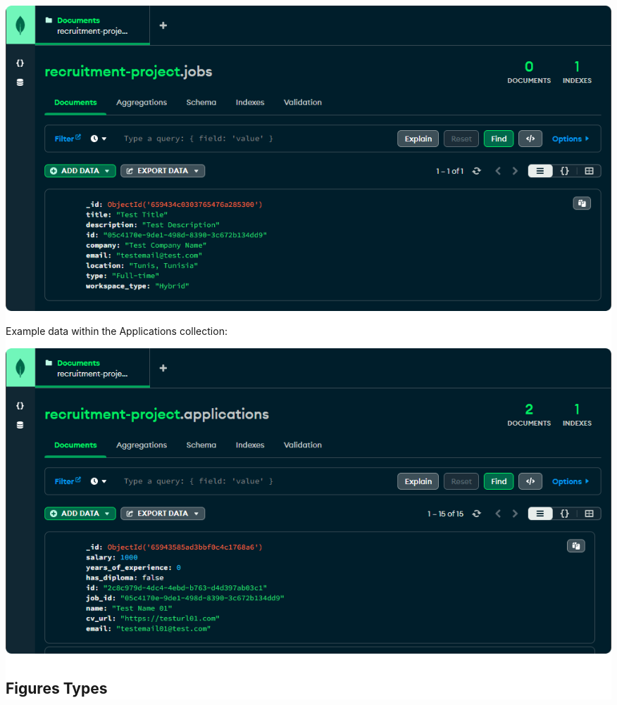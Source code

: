 <img src="./docs/05.png" alt="05" />

Example data within the Applications collection:

<img src="./docs/06.png" alt="06" />

## Figures Types

